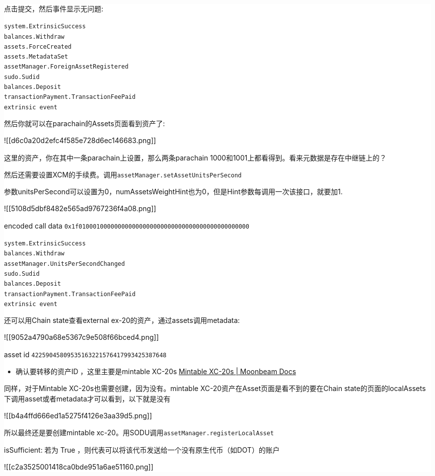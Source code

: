 点击提交，然后事件显示无问题:

```txt
system.ExtrinsicSuccess
balances.Withdraw
assets.ForceCreated
assets.MetadataSet
assetManager.ForeignAssetRegistered
sudo.Sudid
balances.Deposit
transactionPayment.TransactionFeePaid
extrinsic event
```

然后你就可以在parachain的Assets页面看到资产了:

![[d6c0a20d2efc4f585e728d6ec146683.png]]

这里的资产，你在其中一条parachain上设置，那么两条parachain 1000和1001上都看得到。看来元数据是存在中继链上的？

然后还需要设置XCM的手续费。调用`assetManager.setAssetUnitsPerSecond`

参数unitsPerSecond可以设置为0，numAssetsWeightHint也为0，但是Hint参数每调用一次该接口，就要加1.

![[5108d5dbf8482e565ad9767236f4a08.png]]

encoded call data `0x1f010001000000000000000000000000000000000000000000`

```txt
system.ExtrinsicSuccess
balances.Withdraw
assetManager.UnitsPerSecondChanged
sudo.Sudid
balances.Deposit
transactionPayment.TransactionFeePaid
extrinsic event
```

还可以用Chain state查看external ex-20的资产，通过assets调用metadata:

![[9052a4790a68e5367c9e508f66bced4.png]]


asset id `42259045809535163221576417993425387648`

- 确认要转移的资产ID ，这里主要是mintable XC-20s [Mintable XC-20s | Moonbeam Docs](https://docs.moonbeam.network/builders/xcm/xc20/mintable-xc20/#retrieve-list-of-mintable-xc-20s)

同样，对于Mintable XC-20s也需要创建，因为没有。mintable XC-20资产在Asset页面是看不到的要在Chain state的页面的localAssets下调用asset或者metadata才可以看到，以下就是没有

![[b4a4ffd666ed1a5275f4126e3aa39d5.png]]

所以最终还是要创建mintable xc-20。用SODU调用`assetManager.registerLocalAsset`

isSufficient: 若为 True ，则代表可以将该代币发送给一个没有原生代币（如DOT）的账户

![[c2a3525001418ca0bde951a6ae51160.png]]
